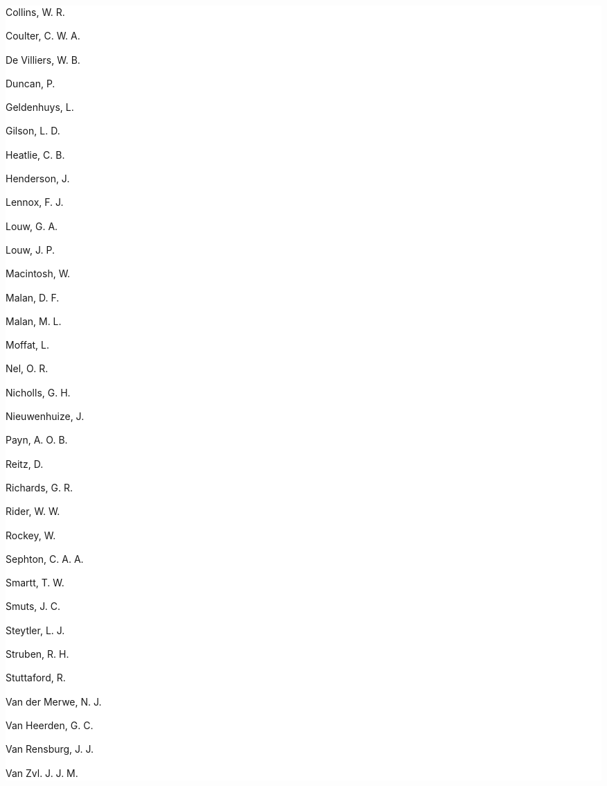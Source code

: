 <p>Collins, W. R.</p>

<p>Coulter, C. W. A.</p>

<p>De Villiers, W. B.</p>

<p>Duncan, P.</p>

<p>Geldenhuys, L.</p>

<p>Gilson, L. D.</p>

<p>Heatlie, C. B.</p>

<p>Henderson, J.</p>

<p>Lennox, F. J.</p>

<p>Louw, G. A.</p>

<p>Louw, J. P.</p>

<p>Macintosh, W.</p>

<p>Malan, D. F.</p>

<p>Malan, M. L.</p>

<p>Moffat, L.</p>

<p>Nel, O. R.</p>

<p>Nicholls, G. H.</p>

<p>Nieuwenhuize, J.</p>

<p>Payn, A. O. B.</p>

<p>Reitz, D.</p>

<p>Richards, G. R.</p>

<p>Rider, W. W.</p>

<p>Rockey, W.</p>

<p>Sephton, C. A. A.</p>

<p>Smartt, T. W.</p>

<p>Smuts, J. C.</p>

<p>Steytler, L. J.</p>

<p>Struben, R. H.</p>

<p>Stuttaford, R.</p>

<p>Van der Merwe, N. J.</p>

<p>Van Heerden, G. C.</p>

<p>Van Rensburg, J. J.</p>

<p>Van Zvl. J. J. M.</p>
